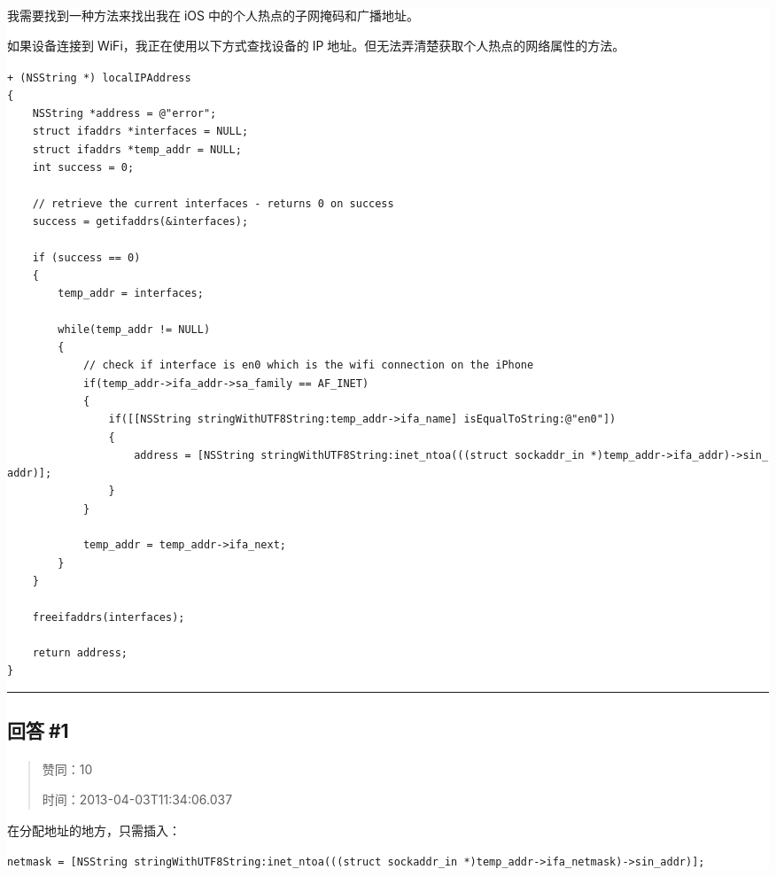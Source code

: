 我需要找到一种方法来找出我在 iOS 中的个人热点的子网掩码和广播地址。

如果设备连接到 WiFi，我正在使用以下方式查找设备的 IP 地址。但无法弄清楚获取个人热点的网络属性的方法。

```
+ (NSString *) localIPAddress
{
    NSString *address = @"error";
    struct ifaddrs *interfaces = NULL;
    struct ifaddrs *temp_addr = NULL;
    int success = 0;

    // retrieve the current interfaces - returns 0 on success
    success = getifaddrs(&interfaces);

    if (success == 0)
    {
        temp_addr = interfaces;

        while(temp_addr != NULL)
        {
            // check if interface is en0 which is the wifi connection on the iPhone
            if(temp_addr->ifa_addr->sa_family == AF_INET)
            {
                if([[NSString stringWithUTF8String:temp_addr->ifa_name] isEqualToString:@"en0"])
                {
                    address = [NSString stringWithUTF8String:inet_ntoa(((struct sockaddr_in *)temp_addr->ifa_addr)->sin_addr)];
                }
            }

            temp_addr = temp_addr->ifa_next;
        }
    }

    freeifaddrs(interfaces);

    return address;
} 
```

* * *

## 回答 #1

> 赞同：10
> 
> 时间：2013-04-03T11:34:06.037

在分配地址的地方，只需插入：

```
netmask = [NSString stringWithUTF8String:inet_ntoa(((struct sockaddr_in *)temp_addr->ifa_netmask)->sin_addr)]; 
```
